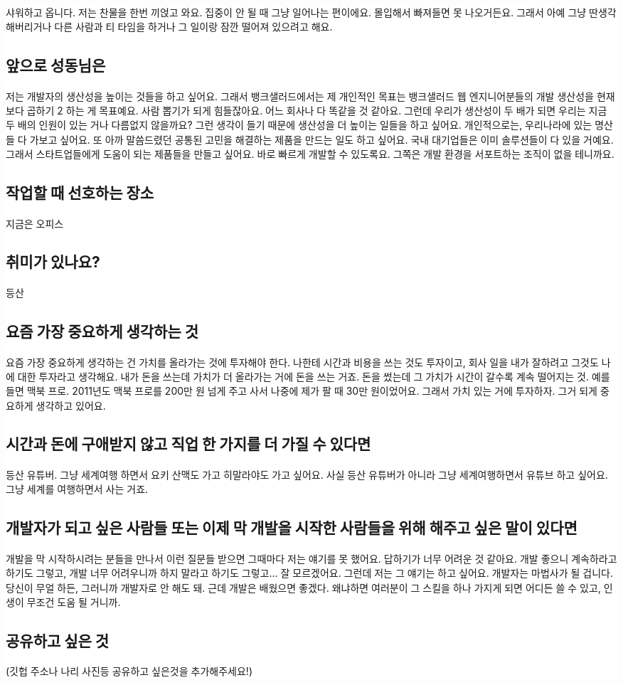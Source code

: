 샤워하고 옵니다. 저는 찬물을 한번 끼얹고 와요. 집중이 안 될 때 그냥 일어나는 편이에요. 몰입해서 빠져들면 못 나오거든요. 그래서 아예 그냥 딴생각해버리거나 다른 사람과 티 타임을 하거나 그 일이랑 잠깐 떨어져 있으려고 해요.

## 앞으로 성동님은

저는 개발자의 생산성을 높이는 것들을 하고 싶어요. 그래서 뱅크샐러드에서는 제 개인적인 목표는 뱅크샐러드 웹 엔지니어분들의 개발 생산성을 현재보다 곱하기 2 하는 게 목표예요. 사람 뽑기가 되게 힘들잖아요. 어느 회사나 다 똑같을 것 같아요. 그런데 우리가 생산성이 두 배가 되면 우리는 지금 두 배의 인원이 있는 거나 다름없지 않을까요? 그런 생각이 들기 때문에 생산성을 더 높이는 일들을 하고 싶어요. 개인적으로는, 우리나라에 있는 명산들 다 가보고 싶어요. 또 아까 말씀드렸던 공통된 고민을 해결하는 제품을 만드는 일도 하고 싶어요. 국내 대기업들은 이미 솔루션들이 다 있을 거예요. 그래서 스타트업들에게 도움이 되는 제품들을 만들고 싶어요. 바로 빠르게 개발할 수 있도록요. 그쪽은 개발 환경을 서포트하는 조직이 없을 테니까요.

## 작업할 때 선호하는 장소

지금은 오피스

## 취미가 있나요?

등산

## 요즘 가장 중요하게 생각하는 것

요즘 가장 중요하게 생각하는 건 가치를 올라가는 것에 투자해야 한다. 나한테 시간과 비용을 쓰는 것도 투자이고, 회사 일을 내가 잘하려고 그것도 나에 대한 투자라고 생각해요. 내가 돈을 쓰는데 가치가 더 올라가는 거에 돈을 쓰는 거죠. 돈을 썼는데 그 가치가 시간이 갈수록 계속 떨어지는 것. 예를 들면 맥북 프로. 2011년도 맥북 프로를 200만 원 넘게 주고 사서 나중에 제가 팔 때 30만 원이었어요. 그래서 가치 있는 거에 투자하자. 그거 되게 중요하게 생각하고 있어요.

## 시간과 돈에 구애받지 않고 직업 한 가지를 더 가질 수 있다면

등산 유튜버. 그냥 세계여행 하면서 요키 산맥도 가고 히말라야도 가고 싶어요. 사실 등산 유튜버가 아니라 그냥 세계여행하면서 유튜브 하고 싶어요. 그냥 세계를 여행하면서 사는 거죠.

## 개발자가 되고 싶은 사람들 또는 이제 막 개발을 시작한 사람들을 위해 해주고 싶은 말이 있다면

개발을 막 시작하시려는 분들을 만나서 이런 질문들 받으면 그때마다 저는 얘기를 못 했어요. 답하기가 너무 어려운 것 같아요. 개발 좋으니 계속하라고 하기도 그렇고, 개발 너무 어려우니까 하지 말라고 하기도 그렇고… 잘 모르겠어요. 그런데 저는 그 얘기는 하고 싶어요. 개발자는 마법사가 될 겁니다. 당신이 무얼 하든, 그러니까 개발자로 안 해도 돼. 근데 개발은 배웠으면 좋겠다. 왜냐하면 여러분이 그 스킬을 하나 가지게 되면 어디든 쓸 수 있고, 인생이 무조건 도움 될 거니까.

## 공유하고 싶은 것

(깃헙 주소나 나리 사진등 공유하고 싶은것을 추가해주세요!)
